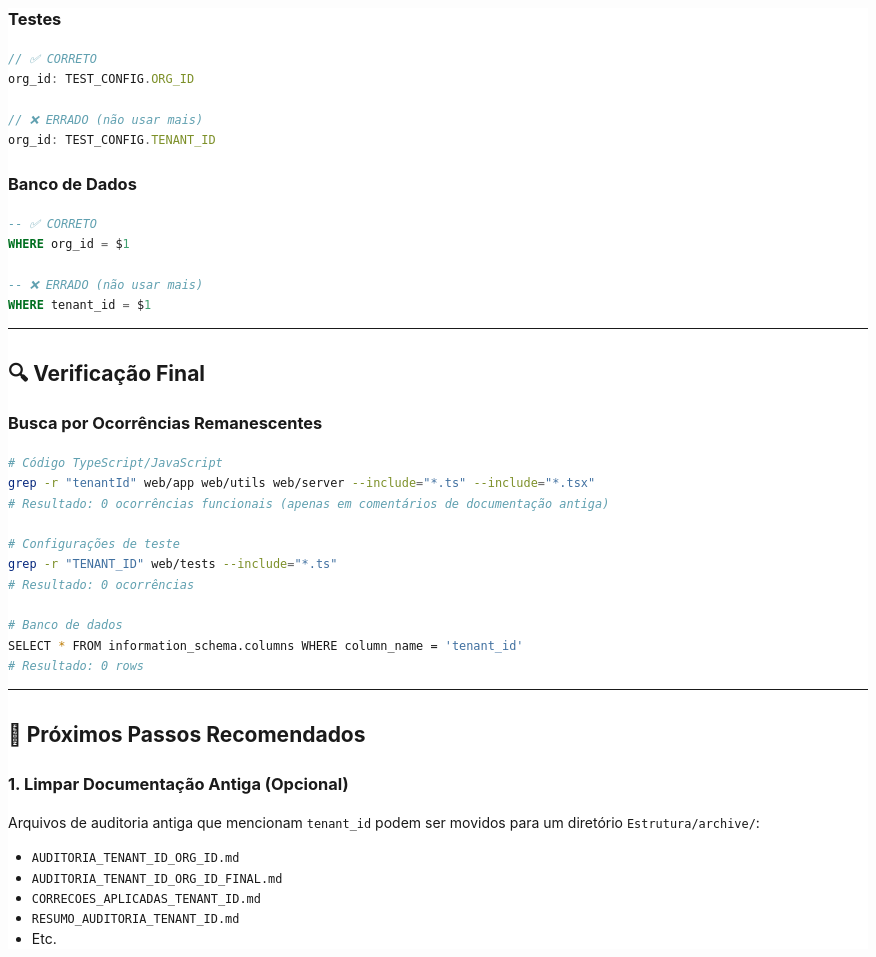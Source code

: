 ### Testes
```typescript
// ✅ CORRETO
org_id: TEST_CONFIG.ORG_ID

// ❌ ERRADO (não usar mais)
org_id: TEST_CONFIG.TENANT_ID
```

### Banco de Dados
```sql
-- ✅ CORRETO
WHERE org_id = $1

-- ❌ ERRADO (não usar mais)
WHERE tenant_id = $1
```

---

## 🔍 Verificação Final

### Busca por Ocorrências Remanescentes
```bash
# Código TypeScript/JavaScript
grep -r "tenantId" web/app web/utils web/server --include="*.ts" --include="*.tsx"
# Resultado: 0 ocorrências funcionais (apenas em comentários de documentação antiga)

# Configurações de teste
grep -r "TENANT_ID" web/tests --include="*.ts"
# Resultado: 0 ocorrências

# Banco de dados
SELECT * FROM information_schema.columns WHERE column_name = 'tenant_id'
# Resultado: 0 rows
```

---

## 🚀 Próximos Passos Recomendados

### 1. Limpar Documentação Antiga (Opcional)
Arquivos de auditoria antiga que mencionam `tenant_id` podem ser movidos para um diretório `Estrutura/archive/`:
- `AUDITORIA_TENANT_ID_ORG_ID.md`
- `AUDITORIA_TENANT_ID_ORG_ID_FINAL.md`
- `CORRECOES_APLICADAS_TENANT_ID.md`
- `RESUMO_AUDITORIA_TENANT_ID.md`
- Etc.
